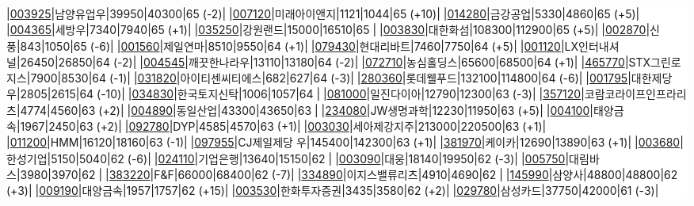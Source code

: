 |[003925](https://finance.daum.net/quotes/A003925)|남양유업우|39950|40300|65 (-2)|
|[007120](https://finance.daum.net/quotes/A007120)|미래아이앤지|1121|1044|65 (+10)|
|[014280](https://finance.daum.net/quotes/A014280)|금강공업|5330|4860|65 (+5)|
|[004365](https://finance.daum.net/quotes/A004365)|세방우|7340|7940|65 (+1)|
|[035250](https://finance.daum.net/quotes/A035250)|강원랜드|15000|16510|65 |
|[003830](https://finance.daum.net/quotes/A003830)|대한화섬|108300|112900|65 (+5)|
|[002870](https://finance.daum.net/quotes/A002870)|신풍|843|1050|65 (-6)|
|[001560](https://finance.daum.net/quotes/A001560)|제일연마|8510|9550|64 (+1)|
|[079430](https://finance.daum.net/quotes/A079430)|현대리바트|7460|7750|64 (+5)|
|[001120](https://finance.daum.net/quotes/A001120)|LX인터내셔널|26450|26850|64 (-2)|
|[004545](https://finance.daum.net/quotes/A004545)|깨끗한나라우|13110|13180|64 (-2)|
|[072710](https://finance.daum.net/quotes/A072710)|농심홀딩스|65600|68500|64 (+1)|
|[465770](https://finance.daum.net/quotes/A465770)|STX그린로지스|7900|8530|64 (-1)|
|[031820](https://finance.daum.net/quotes/A031820)|아이티센씨티에스|682|627|64 (-3)|
|[280360](https://finance.daum.net/quotes/A280360)|롯데웰푸드|132100|114800|64 (-6)|
|[001795](https://finance.daum.net/quotes/A001795)|대한제당우|2805|2615|64 (-10)|
|[034830](https://finance.daum.net/quotes/A034830)|한국토지신탁|1006|1057|64 |
|[081000](https://finance.daum.net/quotes/A081000)|일진다이아|12790|12300|63 (-3)|
|[357120](https://finance.daum.net/quotes/A357120)|코람코라이프인프라리츠|4774|4560|63 (+2)|
|[004890](https://finance.daum.net/quotes/A004890)|동일산업|43300|43650|63 |
|[234080](https://finance.daum.net/quotes/A234080)|JW생명과학|12230|11950|63 (+5)|
|[004100](https://finance.daum.net/quotes/A004100)|태양금속|1967|2450|63 (+2)|
|[092780](https://finance.daum.net/quotes/A092780)|DYP|4585|4570|63 (+1)|
|[003030](https://finance.daum.net/quotes/A003030)|세아제강지주|213000|220500|63 (+1)|
|[011200](https://finance.daum.net/quotes/A011200)|HMM|16120|18160|63 (-1)|
|[097955](https://finance.daum.net/quotes/A097955)|CJ제일제당 우|145400|142300|63 (+1)|
|[381970](https://finance.daum.net/quotes/A381970)|케이카|12690|13890|63 (+1)|
|[003680](https://finance.daum.net/quotes/A003680)|한성기업|5150|5040|62 (-6)|
|[024110](https://finance.daum.net/quotes/A024110)|기업은행|13640|15150|62 |
|[003090](https://finance.daum.net/quotes/A003090)|대웅|18140|19950|62 (-3)|
|[005750](https://finance.daum.net/quotes/A005750)|대림바스|3980|3970|62 |
|[383220](https://finance.daum.net/quotes/A383220)|F&F|66000|68400|62 (-7)|
|[334890](https://finance.daum.net/quotes/A334890)|이지스밸류리츠|4910|4690|62 |
|[145990](https://finance.daum.net/quotes/A145990)|삼양사|48800|48800|62 (+3)|
|[009190](https://finance.daum.net/quotes/A009190)|대양금속|1957|1757|62 (+15)|
|[003530](https://finance.daum.net/quotes/A003530)|한화투자증권|3435|3580|62 (+2)|
|[029780](https://finance.daum.net/quotes/A029780)|삼성카드|37750|42000|61 (-3)|